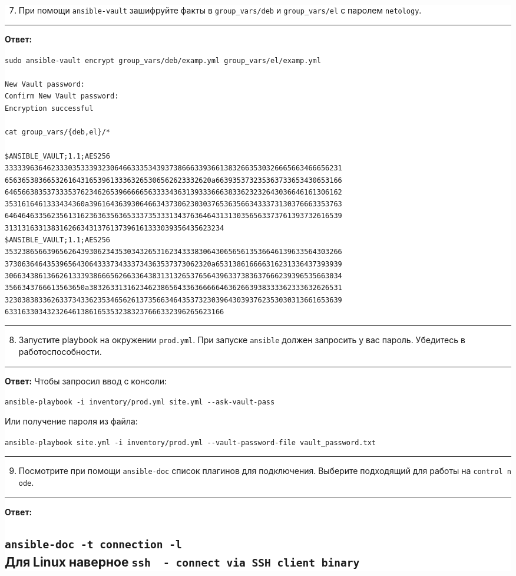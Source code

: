 7. При помощи `ansible-vault` зашифруйте факты в `group_vars/deb` и `group_vars/el` с паролем `netology`.
---
__Ответ:__ 
```shell
sudo ansible-vault encrypt group_vars/deb/examp.yml group_vars/el/examp.yml

New Vault password: 
Confirm New Vault password: 
Encryption successful

cat group_vars/{deb,el}/*

$ANSIBLE_VAULT;1.1;AES256
33333963646233303533393230646633353439373866633936613832663530326665663466656231
6563653836653261643165396133363265306562623332620a663935373235363733653430653166
64656638353733353762346265396666656333343631393336663833623232643036646161306162
3531616461333434360a396164363930646634373062303037653635663433373130376663353763
64646463356235613162363635636533373533313437636464313130356563373761393732616539
3131316331383162663431376137396161333039356435623234
$ANSIBLE_VAULT;1.1;AES256
35323865663965626439306234353034326531623433383064306565613536646139633564303266
3730636464353965643064333734333734363537373062320a653138616666316231336437393939
30663438613662613339386665626633643831313265376564396337383637666239396535663034
3566343766613563650a383263313162346238656433636666646362663938333362333632626531
32303838336263373433623534656261373566346435373230396430393762353030313661653639
6331633034323264613861653532383237666332396265623166

```
---

8. Запустите playbook на окружении `prod.yml`. При запуске `ansible` должен запросить у вас пароль. Убедитесь в работоспособности.
---
__Ответ:__
Чтобы запросил ввод с консоли:
```shell
ansible-playbook -i inventory/prod.yml site.yml --ask-vault-pass
```
Или получение пароля из файла:
```shell
ansible-playbook site.yml -i inventory/prod.yml --vault-password-file vault_password.txt
```
---
 
9. Посмотрите при помощи `ansible-doc` список плагинов для подключения. Выберите подходящий для работы на `control node`.
---

__Ответ:__  

`ansible-doc -t connection -l`  
Для Linux наверное `ssh  - connect via SSH client binary `
---
